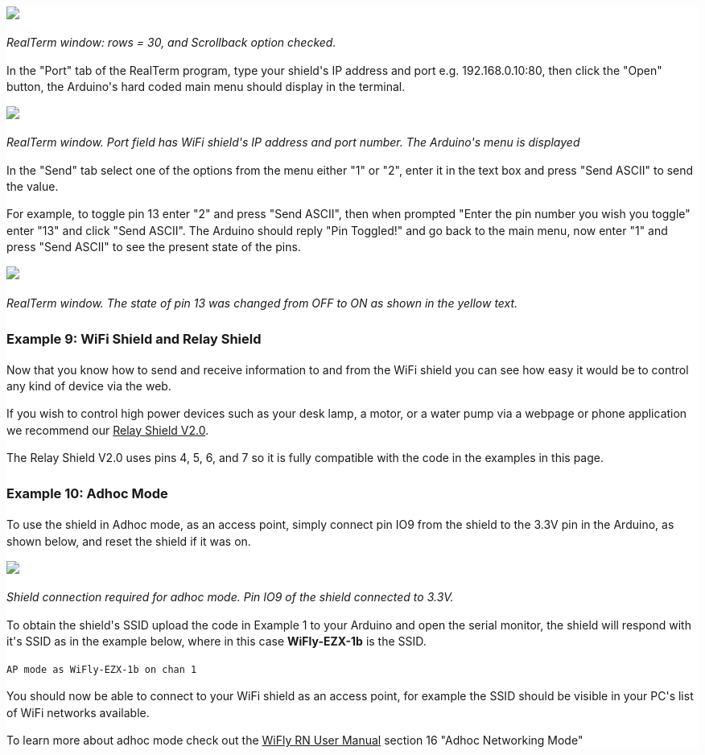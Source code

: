 ![](https://raw.githubusercontent.com/SeeedDocument/Wifi_Shield_V2.0/master/img/Realterm-display-tab.png)

*RealTerm window: rows = 30, and Scrollback option checked.*

In the "Port" tab of the RealTerm program, type your shield's IP address and port e.g. 192.168.0.10:80, then click the "Open" button, the Arduino's hard coded main menu should display in the terminal.

![](https://raw.githubusercontent.com/SeeedDocument/Wifi_Shield_V2.0/master/img/Realterm-port-tab.png)

*RealTerm window. Port field has WiFi shield's IP address and port number. The Arduino's menu is displayed*

In the "Send" tab select one of the options from the menu either "1" or "2", enter it in the text box and press "Send ASCII" to send the value.

For example, to toggle pin 13 enter "2" and press "Send ASCII", then when prompted "Enter the pin number you wish you toggle" enter "13" and click "Send ASCII". The Arduino should reply "Pin Toggled!" and go back to the main menu, now enter "1" and press "Send ASCII" to see the present state of the pins.

![](https://raw.githubusercontent.com/SeeedDocument/Wifi_Shield_V2.0/master/img/Realterm-send-tab.png)

*RealTerm window. The state of pin 13 was changed from OFF to ON as shown in the yellow text.*

### Example 9: WiFi Shield and Relay Shield

Now that you know how to send and receive information to and from the WiFi shield you can see how easy it would be to control any kind of device via the web.

If you wish to control high power devices such as your desk lamp, a motor, or a water pump via a webpage or phone application we recommend our [Relay Shield V2.0](/Relay_Shield_v3).

The Relay Shield V2.0 uses pins 4, 5, 6, and 7 so it is fully compatible with the code in the examples in this page.

### Example 10: Adhoc Mode

To use the shield in Adhoc mode, as an access point, simply connect pin IO9 from the shield to the 3.3V pin in the Arduino, as shown below, and reset the shield if it was on.

![](https://raw.githubusercontent.com/SeeedDocument/Wifi_Shield_V2.0/master/img/Wifi-shield-adhoc-mode-hardware-connection.png)

*Shield connection required for adhoc mode. Pin IO9 of the shield connected to 3.3V.*

To obtain the shield's SSID upload the code in Example 1 to your Arduino and open the serial monitor, the shield will respond with it's SSID as in the example below, where in this case **WiFly-EZX-1b** is the SSID.

    AP mode as WiFly-EZX-1b on chan 1

You should now be able to connect to your WiFi shield as an access point, for example the SSID should be visible in your PC's list of WiFi networks available.

To learn more about adhoc mode check out the [WiFly RN User Manual](https://raw.githubusercontent.com/SeeedDocument/Wifi_Shield_V2.0/master/res/WiFly-RN-UM.pdf) section 16 "Adhoc Networking Mode"
